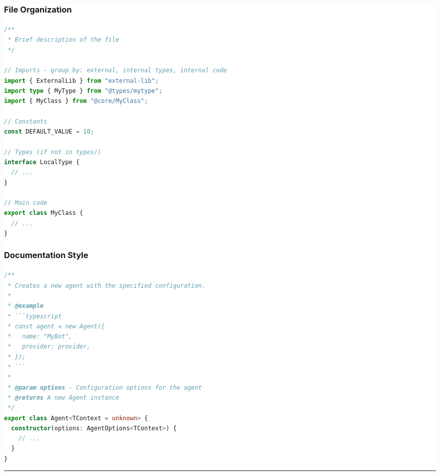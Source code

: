 ### File Organization

```typescript
/**
 * Brief description of the file
 */

// Imports - group by: external, internal types, internal code
import { ExternalLib } from "external-lib";
import type { MyType } from "@types/mytype";
import { MyClass } from "@core/MyClass";

// Constants
const DEFAULT_VALUE = 10;

// Types (if not in types/)
interface LocalType {
  // ...
}

// Main code
export class MyClass {
  // ...
}
```

### Documentation Style

````typescript
/**
 * Creates a new agent with the specified configuration.
 *
 * @example
 * ```typescript
 * const agent = new Agent({
 *   name: "MyBot",
 *   provider: provider,
 * });
 * ```
 *
 * @param options - Configuration options for the agent
 * @returns A new Agent instance
 */
export class Agent<TContext = unknown> {
  constructor(options: AgentOptions<TContext>) {
    // ...
  }
}
````

---
